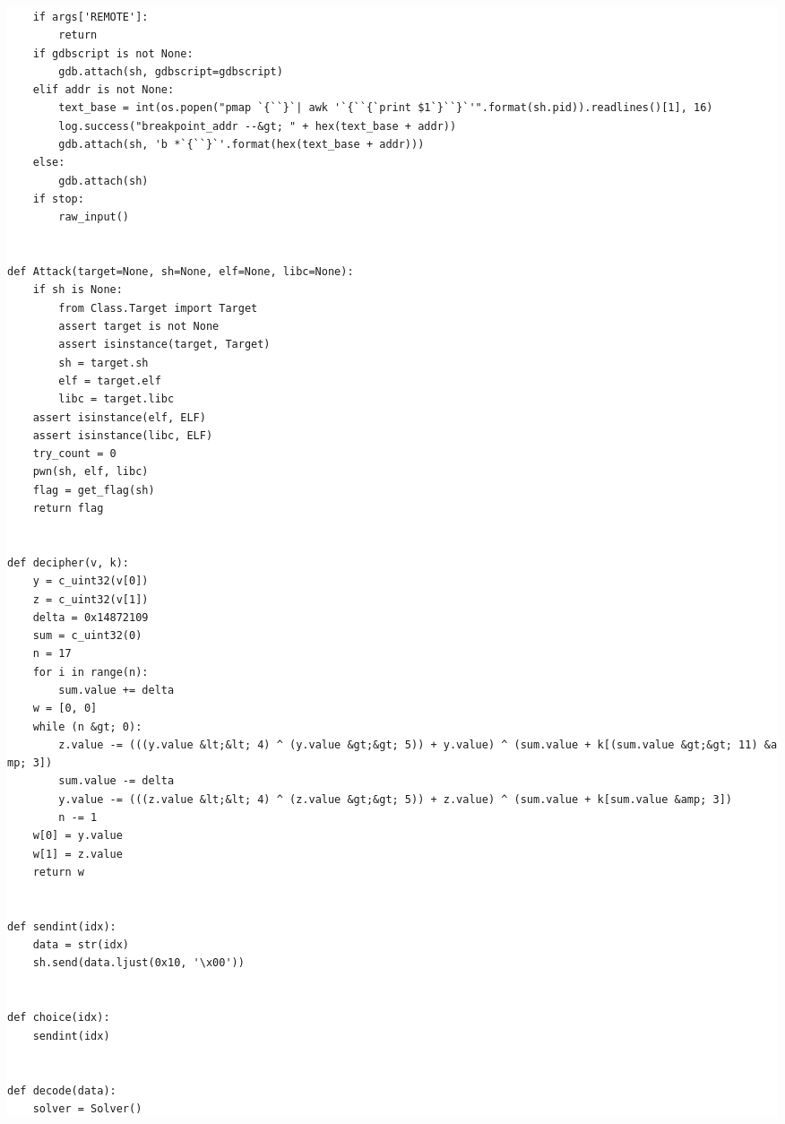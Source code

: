 ```
    if args['REMOTE']:
        return
    if gdbscript is not None:
        gdb.attach(sh, gdbscript=gdbscript)
    elif addr is not None:
        text_base = int(os.popen("pmap `{``}`| awk '`{``{`print $1`}``}`'".format(sh.pid)).readlines()[1], 16)
        log.success("breakpoint_addr --&gt; " + hex(text_base + addr))
        gdb.attach(sh, 'b *`{``}`'.format(hex(text_base + addr)))
    else:
        gdb.attach(sh)
    if stop:
        raw_input()


def Attack(target=None, sh=None, elf=None, libc=None):
    if sh is None:
        from Class.Target import Target
        assert target is not None
        assert isinstance(target, Target)
        sh = target.sh
        elf = target.elf
        libc = target.libc
    assert isinstance(elf, ELF)
    assert isinstance(libc, ELF)
    try_count = 0
    pwn(sh, elf, libc)
    flag = get_flag(sh)
    return flag


def decipher(v, k):
    y = c_uint32(v[0])
    z = c_uint32(v[1])
    delta = 0x14872109
    sum = c_uint32(0)
    n = 17
    for i in range(n):
        sum.value += delta
    w = [0, 0]
    while (n &gt; 0):
        z.value -= (((y.value &lt;&lt; 4) ^ (y.value &gt;&gt; 5)) + y.value) ^ (sum.value + k[(sum.value &gt;&gt; 11) &amp; 3])
        sum.value -= delta
        y.value -= (((z.value &lt;&lt; 4) ^ (z.value &gt;&gt; 5)) + z.value) ^ (sum.value + k[sum.value &amp; 3])
        n -= 1
    w[0] = y.value
    w[1] = z.value
    return w


def sendint(idx):
    data = str(idx)
    sh.send(data.ljust(0x10, '\x00'))


def choice(idx):
    sendint(idx)


def decode(data):
    solver = Solver()
```